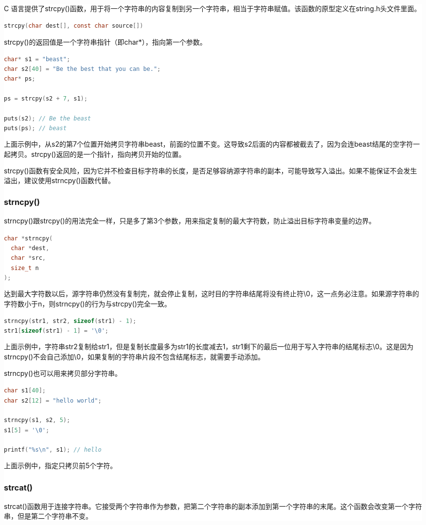 C 语言提供了strcpy()函数，用于将一个字符串的内容复制到另一个字符串，相当于字符串赋值。该函数的原型定义在string.h头文件里面。
```c
strcpy(char dest[], const char source[])
```

strcpy()的返回值是一个字符串指针（即char*），指向第一个参数。

```c
char* s1 = "beast";
char s2[40] = "Be the best that you can be.";
char* ps;

ps = strcpy(s2 + 7, s1);

puts(s2); // Be the beast
puts(ps); // beast
```

上面示例中，从s2的第7个位置开始拷贝字符串beast，前面的位置不变。这导致s2后面的内容都被截去了，因为会连beast结尾的空字符一起拷贝。strcpy()返回的是一个指针，指向拷贝开始的位置。

strcpy()函数有安全风险，因为它并不检查目标字符串的长度，是否足够容纳源字符串的副本，可能导致写入溢出。如果不能保证不会发生溢出，建议使用strncpy()函数代替。

### strncpy()
strncpy()跟strcpy()的用法完全一样，只是多了第3个参数，用来指定复制的最大字符数，防止溢出目标字符串变量的边界。
```c
char *strncpy(
  char *dest, 
  char *src, 
  size_t n
);
```
达到最大字符数以后，源字符串仍然没有复制完，就会停止复制，这时目的字符串结尾将没有终止符\0，这一点务必注意。如果源字符串的字符数小于n，则strncpy()的行为与strcpy()完全一致。

```c
strncpy(str1, str2, sizeof(str1) - 1);
str1[sizeof(str1) - 1] = '\0';
```

上面示例中，字符串str2复制给str1，但是复制长度最多为str1的长度减去1，str1剩下的最后一位用于写入字符串的结尾标志\0。这是因为strncpy()不会自己添加\0，如果复制的字符串片段不包含结尾标志，就需要手动添加。

strncpy()也可以用来拷贝部分字符串。
```c
char s1[40];
char s2[12] = "hello world";

strncpy(s1, s2, 5);
s1[5] = '\0';

printf("%s\n", s1); // hello
```
上面示例中，指定只拷贝前5个字符。

### strcat()

strcat()函数用于连接字符串。它接受两个字符串作为参数，把第二个字符串的副本添加到第一个字符串的末尾。这个函数会改变第一个字符串，但是第二个字符串不变。
